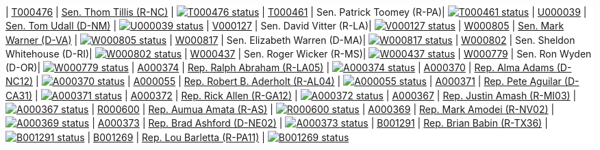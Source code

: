 | [T000476](https://github.com/unitedstates/contact-congress/blob/master/members/T000476.yaml) | [Sen. Thom Tillis (R-NC)](http://www.tillis.senate.gov) | [![T000476 status](https://congressforms.eff.org/recent-fill-image/T000476)](http://efforg.github.io/congress-forms-test/?bioguide_id=T000476)
| [T000461](https://github.com/unitedstates/contact-congress/blob/master/members/T000461.yaml) | Sen. Patrick Toomey (R-PA)| [![T000461 status](https://congressforms.eff.org/recent-fill-image/T000461)](http://efforg.github.io/congress-forms-test/?bioguide_id=T000461)
| [U000039](https://github.com/unitedstates/contact-congress/blob/master/members/U000039.yaml) | [Sen. Tom Udall (D-NM)](http://www.tomudall.senate.gov) | [![U000039 status](https://congressforms.eff.org/recent-fill-image/U000039)](http://efforg.github.io/congress-forms-test/?bioguide_id=U000039)
| [V000127](https://github.com/unitedstates/contact-congress/blob/master/members/V000127.yaml) | Sen. David Vitter (R-LA)| [![V000127 status](https://congressforms.eff.org/recent-fill-image/V000127)](http://efforg.github.io/congress-forms-test/?bioguide_id=V000127)
| [W000805](https://github.com/unitedstates/contact-congress/blob/master/members/W000805.yaml) | [Sen. Mark Warner (D-VA)](http://www.warner.senate.gov) | [![W000805 status](https://congressforms.eff.org/recent-fill-image/W000805)](http://efforg.github.io/congress-forms-test/?bioguide_id=W000805)
| [W000817](https://github.com/unitedstates/contact-congress/blob/master/members/W000817.yaml) | Sen. Elizabeth Warren (D-MA)| [![W000817 status](https://congressforms.eff.org/recent-fill-image/W000817)](http://efforg.github.io/congress-forms-test/?bioguide_id=W000817)
| [W000802](https://github.com/unitedstates/contact-congress/blob/master/members/W000802.yaml) | Sen. Sheldon Whitehouse (D-RI)| [![W000802 status](https://congressforms.eff.org/recent-fill-image/W000802)](http://efforg.github.io/congress-forms-test/?bioguide_id=W000802)
| [W000437](https://github.com/unitedstates/contact-congress/blob/master/members/W000437.yaml) | Sen. Roger Wicker (R-MS)| [![W000437 status](https://congressforms.eff.org/recent-fill-image/W000437)](http://efforg.github.io/congress-forms-test/?bioguide_id=W000437)
| [W000779](https://github.com/unitedstates/contact-congress/blob/master/members/W000779.yaml) | Sen. Ron Wyden (D-OR)| [![W000779 status](https://congressforms.eff.org/recent-fill-image/W000779)](http://efforg.github.io/congress-forms-test/?bioguide_id=W000779)
| [A000374](https://github.com/unitedstates/contact-congress/blob/master/members/A000374.yaml) | [Rep. Ralph Abraham (R-LA05)](https://abraham.house.gov) | [![A000374 status](https://congressforms.eff.org/recent-fill-image/A000374)](http://efforg.github.io/congress-forms-test/?bioguide_id=A000374)
| [A000370](https://github.com/unitedstates/contact-congress/blob/master/members/A000370.yaml) | [Rep. Alma Adams (D-NC12)](http://adams.house.gov) | [![A000370 status](https://congressforms.eff.org/recent-fill-image/A000370)](http://efforg.github.io/congress-forms-test/?bioguide_id=A000370)
| [A000055](https://github.com/unitedstates/contact-congress/blob/master/members/A000055.yaml) | [Rep. Robert B. Aderholt (R-AL04)](http://aderholt.house.gov) | [![A000055 status](https://congressforms.eff.org/recent-fill-image/A000055)](http://efforg.github.io/congress-forms-test/?bioguide_id=A000055)
| [A000371](https://github.com/unitedstates/contact-congress/blob/master/members/A000371.yaml) | [Rep. Pete Aguilar (D-CA31)](https://aguilar.house.gov) | [![A000371 status](https://congressforms.eff.org/recent-fill-image/A000371)](http://efforg.github.io/congress-forms-test/?bioguide_id=A000371)
| [A000372](https://github.com/unitedstates/contact-congress/blob/master/members/A000372.yaml) | [Rep. Rick Allen (R-GA12)](https://allen.house.gov) | [![A000372 status](https://congressforms.eff.org/recent-fill-image/A000372)](http://efforg.github.io/congress-forms-test/?bioguide_id=A000372)
| [A000367](https://github.com/unitedstates/contact-congress/blob/master/members/A000367.yaml) | [Rep. Justin Amash (R-MI03)](http://amash.house.gov) | [![A000367 status](https://congressforms.eff.org/recent-fill-image/A000367)](http://efforg.github.io/congress-forms-test/?bioguide_id=A000367)
| [R000600](https://github.com/unitedstates/contact-congress/blob/master/members/R000600.yaml) | [Rep. Aumua Amata (R-AS)](https://radewagen.house.gov) | [![R000600 status](https://congressforms.eff.org/recent-fill-image/R000600)](http://efforg.github.io/congress-forms-test/?bioguide_id=R000600)
| [A000369](https://github.com/unitedstates/contact-congress/blob/master/members/A000369.yaml) | [Rep. Mark Amodei (R-NV02)](http://amodei.house.gov) | [![A000369 status](https://congressforms.eff.org/recent-fill-image/A000369)](http://efforg.github.io/congress-forms-test/?bioguide_id=A000369)
| [A000373](https://github.com/unitedstates/contact-congress/blob/master/members/A000373.yaml) | [Rep. Brad Ashford (D-NE02)](https://ashford.house.gov) | [![A000373 status](https://congressforms.eff.org/recent-fill-image/A000373)](http://efforg.github.io/congress-forms-test/?bioguide_id=A000373)
| [B001291](https://github.com/unitedstates/contact-congress/blob/master/members/B001291.yaml) | [Rep. Brian Babin (R-TX36)](https://babin.house.gov) | [![B001291 status](https://congressforms.eff.org/recent-fill-image/B001291)](http://efforg.github.io/congress-forms-test/?bioguide_id=B001291)
| [B001269](https://github.com/unitedstates/contact-congress/blob/master/members/B001269.yaml) | [Rep. Lou Barletta (R-PA11)](http://barletta.house.gov) | [![B001269 status](https://congressforms.eff.org/recent-fill-image/B001269)](http://efforg.github.io/congress-forms-test/?bioguide_id=B001269)